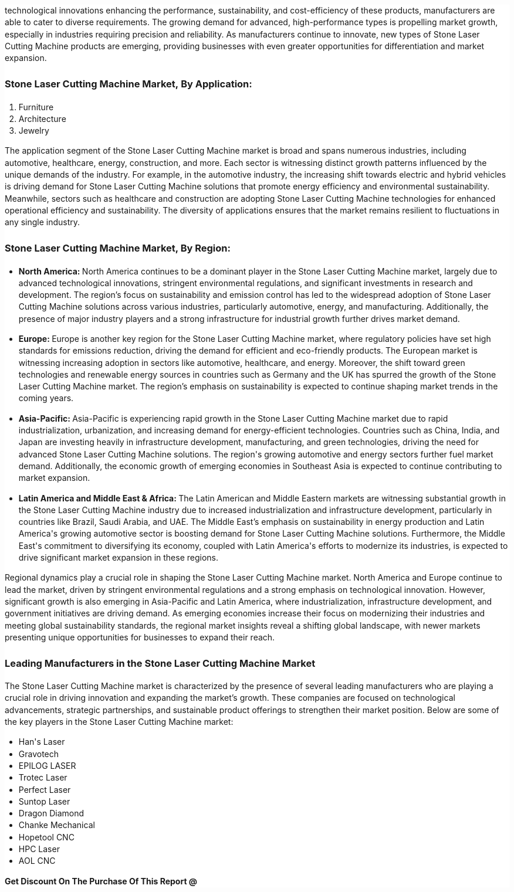 technological innovations enhancing the performance, sustainability, and cost-efficiency of these products, manufacturers are able to cater to diverse requirements. The growing demand for advanced, high-performance types is propelling market growth, especially in industries requiring precision and reliability. As manufacturers continue to innovate, new types of Stone Laser Cutting Machine products are emerging, providing businesses with even greater opportunities for differentiation and market expansion.</p><h3>Stone Laser Cutting Machine Market,&nbsp;By Application:</h3><ol><li>Furniture<li> Architecture<li> Jewelry</li></ol><p>The application segment of the Stone Laser Cutting Machine market is broad and spans numerous industries, including automotive, healthcare, energy, construction, and more. Each sector is witnessing distinct growth patterns influenced by the unique demands of the industry. For example, in the automotive industry, the increasing shift towards electric and hybrid vehicles is driving demand for Stone Laser Cutting Machine solutions that promote energy efficiency and environmental sustainability. Meanwhile, sectors such as healthcare and construction are adopting Stone Laser Cutting Machine technologies for enhanced operational efficiency and sustainability. The diversity of applications ensures that the market remains resilient to fluctuations in any single industry.</p><h3>Stone Laser Cutting Machine Market, By Region:</h3><ul><li><p><strong>North America:&nbsp;</strong>North America continues to be a dominant player in the Stone Laser Cutting Machine market, largely due to advanced technological innovations, stringent environmental regulations, and significant investments in research and development. The region&rsquo;s focus on sustainability and emission control has led to the widespread adoption of Stone Laser Cutting Machine solutions across various industries, particularly automotive, energy, and manufacturing. Additionally, the presence of major industry players and a strong infrastructure for industrial growth further drives market demand.</p></li><li><p><strong><strong>Europe:&nbsp;</strong></strong>Europe is another key region for the Stone Laser Cutting Machine market, where regulatory policies have set high standards for emissions reduction, driving the demand for efficient and eco-friendly products. The European market is witnessing increasing adoption in sectors like automotive, healthcare, and energy. Moreover, the shift toward green technologies and renewable energy sources in countries such as Germany and the UK has spurred the growth of the Stone Laser Cutting Machine market. The region&rsquo;s emphasis on sustainability is expected to continue shaping market trends in the coming years.</p></li><li><p><strong><strong>Asia-Pacific:&nbsp;</strong></strong>Asia-Pacific is experiencing rapid growth in the Stone Laser Cutting Machine market due to rapid industrialization, urbanization, and increasing demand for energy-efficient technologies. Countries such as China, India, and Japan are investing heavily in infrastructure development, manufacturing, and green technologies, driving the need for advanced Stone Laser Cutting Machine solutions. The region's growing automotive and energy sectors further fuel market demand. Additionally, the economic growth of emerging economies in Southeast Asia is expected to continue contributing to market expansion.</p></li><li><p><strong><strong>Latin America and Middle East &amp; Africa:&nbsp;</strong></strong>The Latin American and Middle Eastern markets are witnessing substantial growth in the Stone Laser Cutting Machine industry due to increased industrialization and infrastructure development, particularly in countries like Brazil, Saudi Arabia, and UAE. The Middle East&rsquo;s emphasis on sustainability in energy production and Latin America's growing automotive sector is boosting demand for Stone Laser Cutting Machine solutions. Furthermore, the Middle East's commitment to diversifying its economy, coupled with Latin America's efforts to modernize its industries, is expected to drive significant market expansion in these regions.</p></li></ul><p>Regional dynamics play a crucial role in shaping the Stone Laser Cutting Machine market. North America and Europe continue to lead the market, driven by stringent environmental regulations and a strong emphasis on technological innovation. However, significant growth is also emerging in Asia-Pacific and Latin America, where industrialization, infrastructure development, and government initiatives are driving demand. As emerging economies increase their focus on modernizing their industries and meeting global sustainability standards, the regional market insights reveal a shifting global landscape, with newer markets presenting unique opportunities for businesses to expand their reach.</p><h3><strong>Leading Manufacturers in the Stone Laser Cutting Machine Market</strong></h3><p>The Stone Laser Cutting Machine market is characterized by the presence of several leading manufacturers who are playing a crucial role in driving innovation and expanding the market&rsquo;s growth. These companies are focused on technological advancements, strategic partnerships, and sustainable product offerings to strengthen their market position. Below are some of the key players in the Stone Laser Cutting Machine market:</p></div><div class="article-main__content" data-test-id="publishing-text-block"><ul><li><span class="">Han's Laser<li> Gravotech<li> EPILOG LASER<li> Trotec Laser<li> Perfect Laser<li> Suntop Laser<li> Dragon Diamond<li> Chanke Mechanical<li> Hopetool CNC<li> HPC Laser<li> AOL CNC</span></li></ul></div><div class="article-main__content" data-test-id="publishing-text-block"><p><span class="font-[700]"><strong>Get Discount On The Purchase Of This Report @</strong>